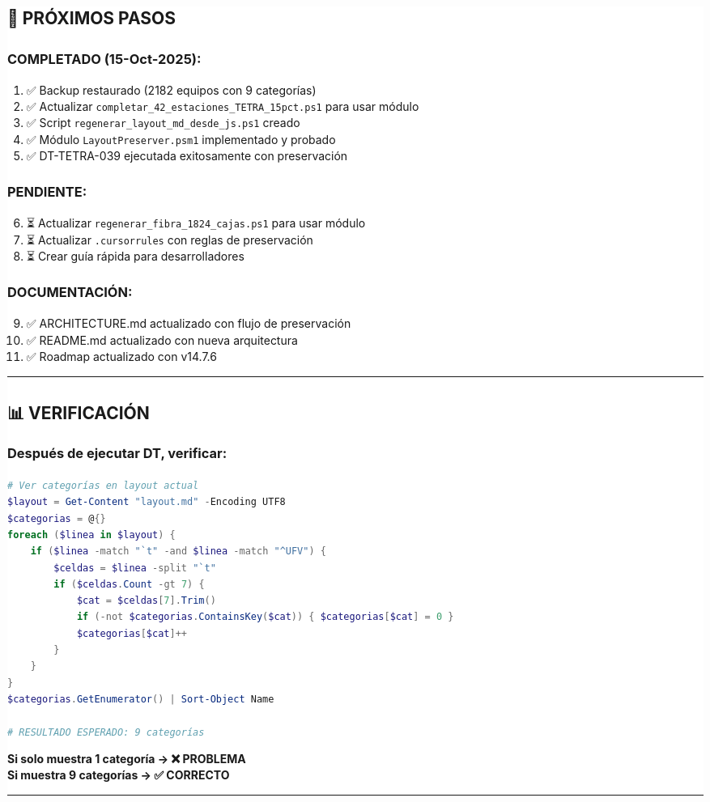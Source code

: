 
## 🎯 PRÓXIMOS PASOS

### **COMPLETADO (15-Oct-2025):**

1. ✅ Backup restaurado (2182 equipos con 9 categorías)
2. ✅ Actualizar `completar_42_estaciones_TETRA_15pct.ps1` para usar módulo
3. ✅ Script `regenerar_layout_md_desde_js.ps1` creado
4. ✅ Módulo `LayoutPreserver.psm1` implementado y probado
5. ✅ DT-TETRA-039 ejecutada exitosamente con preservación

### **PENDIENTE:**

6. ⏳ Actualizar `regenerar_fibra_1824_cajas.ps1` para usar módulo
7. ⏳ Actualizar `.cursorrules` con reglas de preservación
8. ⏳ Crear guía rápida para desarrolladores

### **DOCUMENTACIÓN:**

9. ✅ ARCHITECTURE.md actualizado con flujo de preservación
10. ✅ README.md actualizado con nueva arquitectura
11. ✅ Roadmap actualizado con v14.7.6

---

## 📊 VERIFICACIÓN

### **Después de ejecutar DT, verificar:**

```powershell
# Ver categorías en layout actual
$layout = Get-Content "layout.md" -Encoding UTF8
$categorias = @{}
foreach ($linea in $layout) {
    if ($linea -match "`t" -and $linea -match "^UFV") {
        $celdas = $linea -split "`t"
        if ($celdas.Count -gt 7) {
            $cat = $celdas[7].Trim()
            if (-not $categorias.ContainsKey($cat)) { $categorias[$cat] = 0 }
            $categorias[$cat]++
        }
    }
}
$categorias.GetEnumerator() | Sort-Object Name

# RESULTADO ESPERADO: 9 categorías
```

**Si solo muestra 1 categoría → ❌ PROBLEMA**  
**Si muestra 9 categorías → ✅ CORRECTO**

---
